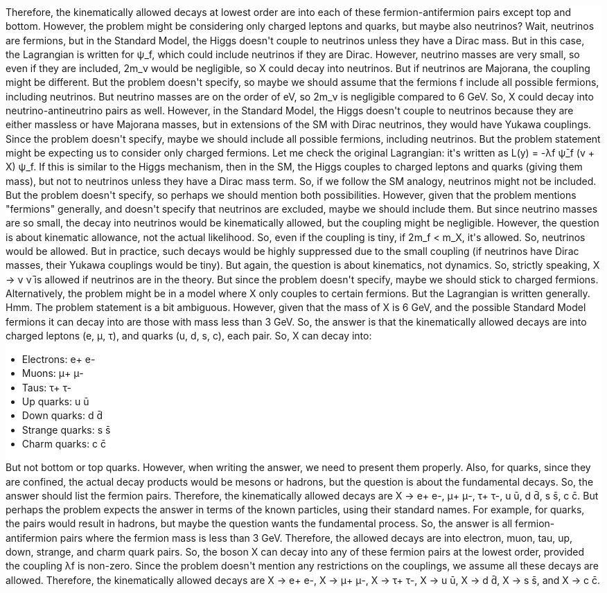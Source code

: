 Therefore, the kinematically allowed decays at lowest order are into each of these fermion-antifermion pairs except top and bottom. However, the problem might be considering only charged leptons and quarks, but maybe also neutrinos? Wait, neutrinos are fermions, but in the Standard Model, the Higgs doesn't couple to neutrinos unless they have a Dirac mass. But in this case, the Lagrangian is written for ψ_f, which could include neutrinos if they are Dirac. However, neutrino masses are very small, so even if they are included, 2m_ν would be negligible, so X could decay into neutrinos. But if neutrinos are Majorana, the coupling might be different. But the problem doesn't specify, so maybe we should assume that the fermions f include all possible fermions, including neutrinos. But neutrino masses are on the order of eV, so 2m_ν is negligible compared to 6 GeV. So, X could decay into neutrino-antineutrino pairs as well. However, in the Standard Model, the Higgs doesn't couple to neutrinos because they are either massless or have Majorana masses, but in extensions of the SM with Dirac neutrinos, they would have Yukawa couplings. Since the problem doesn't specify, maybe we should include all possible fermions, including neutrinos. But the problem statement might be expecting us to consider only charged fermions. Let me check the original Lagrangian: it's written as L(y) = -λf ψ̄_f (v + X) ψ_f. If this is similar to the Higgs mechanism, then in the SM, the Higgs couples to charged leptons and quarks (giving them mass), but not to neutrinos unless they have a Dirac mass term. So, if we follow the SM analogy, neutrinos might not be included. But the problem doesn't specify, so perhaps we should mention both possibilities. However, given that the problem mentions "fermions" generally, and doesn't specify that neutrinos are excluded, maybe we should include them. But since neutrino masses are so small, the decay into neutrinos would be kinematically allowed, but the coupling might be negligible. However, the question is about kinematic allowance, not the actual likelihood. So, even if the coupling is tiny, if 2m_f < m_X, it's allowed. So, neutrinos would be allowed. But in practice, such decays would be highly suppressed due to the small coupling (if neutrinos have Dirac masses, their Yukawa couplings would be tiny). But again, the question is about kinematics, not dynamics. So, strictly speaking, X → ν ν̄ is allowed if neutrinos are in the theory. But since the problem doesn't specify, maybe we should stick to charged fermions. Alternatively, the problem might be in a model where X only couples to certain fermions. But the Lagrangian is written generally. Hmm. The problem statement is a bit ambiguous. However, given that the mass of X is 6 GeV, and the possible Standard Model fermions it can decay into are those with mass less than 3 GeV. So, the answer is that the kinematically allowed decays are into charged leptons (e, μ, τ), and quarks (u, d, s, c), each pair. So, X can decay into:

- Electrons: e+ e-
- Muons: μ+ μ-
- Taus: τ+ τ-
- Up quarks: u ū
- Down quarks: d d̄
- Strange quarks: s s̄
- Charm quarks: c c̄

But not bottom or top quarks. However, when writing the answer, we need to present them properly. Also, for quarks, since they are confined, the actual decay products would be mesons or hadrons, but the question is about the fundamental decays. So, the answer should list the fermion pairs. Therefore, the kinematically allowed decays are X → e+ e-, μ+ μ-, τ+ τ-, u ū, d d̄, s s̄, c c̄. But perhaps the problem expects the answer in terms of the known particles, using their standard names. For example, for quarks, the pairs would result in hadrons, but maybe the question wants the fundamental process. So, the answer is all fermion-antifermion pairs where the fermion mass is less than 3 GeV. Therefore, the allowed decays are into electron, muon, tau, up, down, strange, and charm quark pairs. So, the boson X can decay into any of these fermion pairs at the lowest order, provided the coupling λf is non-zero. Since the problem doesn't mention any restrictions on the couplings, we assume all these decays are allowed. Therefore, the kinematically allowed decays are X → e+ e-, X → μ+ μ-, X → τ+ τ-, X → u ū, X → d d̄, X → s s̄, and X → c c̄.
